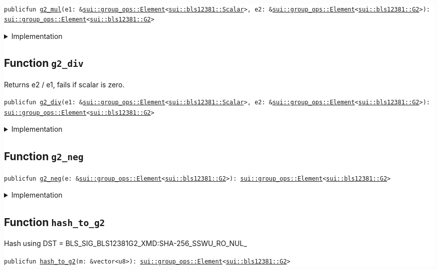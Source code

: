 
<pre><code>publicfun <a href="bls12381.md#sui_bls12381_g2_mul">g2_mul</a>(e1: &<a href="group_ops.md#sui_group_ops_Element">sui::group_ops::Element</a>&lt;<a href="bls12381.md#sui_bls12381_Scalar">sui::bls12381::Scalar</a>&gt;, e2: &<a href="group_ops.md#sui_group_ops_Element">sui::group_ops::Element</a>&lt;<a href="bls12381.md#sui_bls12381_G2">sui::bls12381::G2</a>&gt;): <a href="group_ops.md#sui_group_ops_Element">sui::group_ops::Element</a>&lt;<a href="bls12381.md#sui_bls12381_G2">sui::bls12381::G2</a>&gt;
</code></pre>



<details><summary>Implementation</summary></details>

<a name="sui_bls12381_g2_div"></a>

## Function `g2_div`

Returns e2 / e1, fails if scalar is zero.


<pre><code>publicfun <a href="bls12381.md#sui_bls12381_g2_div">g2_div</a>(e1: &<a href="group_ops.md#sui_group_ops_Element">sui::group_ops::Element</a>&lt;<a href="bls12381.md#sui_bls12381_Scalar">sui::bls12381::Scalar</a>&gt;, e2: &<a href="group_ops.md#sui_group_ops_Element">sui::group_ops::Element</a>&lt;<a href="bls12381.md#sui_bls12381_G2">sui::bls12381::G2</a>&gt;): <a href="group_ops.md#sui_group_ops_Element">sui::group_ops::Element</a>&lt;<a href="bls12381.md#sui_bls12381_G2">sui::bls12381::G2</a>&gt;
</code></pre>



<details><summary>Implementation</summary></details>

<a name="sui_bls12381_g2_neg"></a>

## Function `g2_neg`



<pre><code>publicfun <a href="bls12381.md#sui_bls12381_g2_neg">g2_neg</a>(e: &<a href="group_ops.md#sui_group_ops_Element">sui::group_ops::Element</a>&lt;<a href="bls12381.md#sui_bls12381_G2">sui::bls12381::G2</a>&gt;): <a href="group_ops.md#sui_group_ops_Element">sui::group_ops::Element</a>&lt;<a href="bls12381.md#sui_bls12381_G2">sui::bls12381::G2</a>&gt;
</code></pre>



<details><summary>Implementation</summary></details>

<a name="sui_bls12381_hash_to_g2"></a>

## Function `hash_to_g2`

Hash using DST = BLS_SIG_BLS12381G2_XMD:SHA-256_SSWU_RO_NUL_


<pre><code>publicfun <a href="bls12381.md#sui_bls12381_hash_to_g2">hash_to_g2</a>(m: &vector&lt;u8&gt;): <a href="group_ops.md#sui_group_ops_Element">sui::group_ops::Element</a>&lt;<a href="bls12381.md#sui_bls12381_G2">sui::bls12381::G2</a>&gt;
</code></pre>
